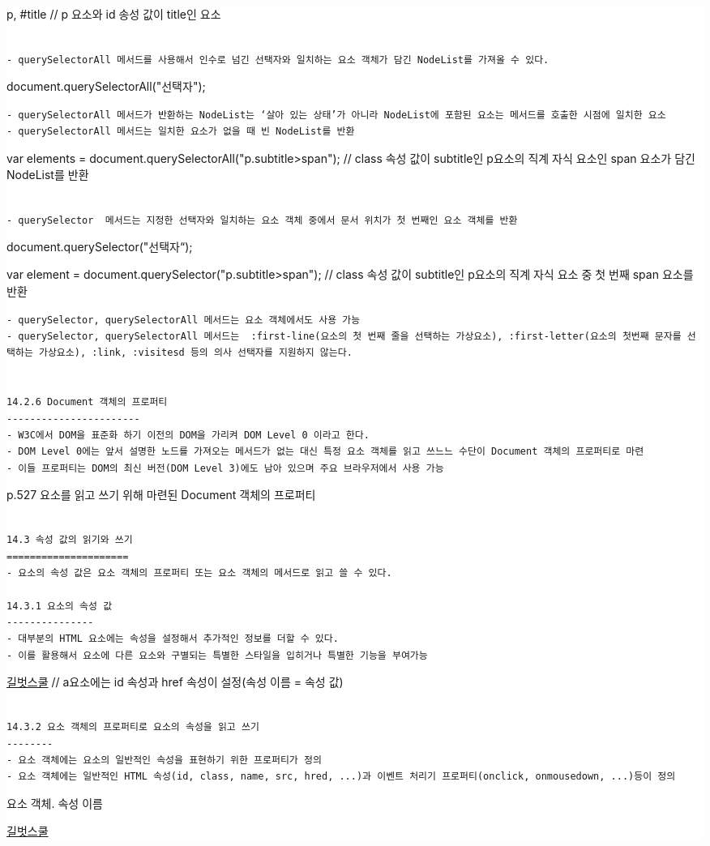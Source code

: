 p, #title  // p 요소와 id 송성 값이 title인 요소
```

- querySelectorAll 메서드를 사용해서 인수로 넘긴 선택자와 일치하는 요소 객체가 담긴 NodeList를 가져올 수 있다.
```
document.querySelectorAll("선택자");
```
- querySelectorAll 메서드가 반환하는 NodeList는 ‘살아 있는 상태’가 아니라 NodeList에 포함된 요소는 메서드를 호출한 시점에 일치한 요소
- querySelectorAll 메서드는 일치한 요소가 없을 때 빈 NodeList를 반환
```
var elements = document.querySelectorAll("p.subtitle>span"); // class 속성 값이 subtitle인 p요소의 직계 자식 요소인 span 요소가 담긴 NodeList를 반환
```

- querySelector  메서드는 지정한 선택자와 일치하는 요소 객체 중에서 문서 위치가 첫 번째인 요소 객체를 반환
```
document.querySelector("선택자“);
```
```
var element = document.querySelector("p.subtitle>span"); // class 속성 값이 subtitle인 p요소의 직계 자식 요소 중 첫 번째 span 요소를 반환
```
- querySelector, querySelectorAll 메서드는 요소 객체에서도 사용 가능
- querySelector, querySelectorAll 메서드는  :first-line(요소의 첫 번째 줄을 선택하는 가상요소), :first-letter(요소의 첫번째 문자를 선택하는 가상요소), :link, :visitesd 등의 의사 선택자를 지원하지 않는다.


14.2.6 Document 객체의 프로퍼티
-----------------------
- W3C에서 DOM을 표준화 하기 이전의 DOM을 가리켜 DOM Level 0 이라고 한다.
- DOM Level 0에는 앞서 설명한 노드를 가져오는 메서드가 없는 대신 특정 요소 객체를 읽고 쓰느느 수단이 Document 객체의 프로퍼티로 마련
- 이들 프로퍼티는 DOM의 최신 버전(DOM Level 3)에도 남아 있으며 주요 브라우저에서 사용 가능
```
p.527 요소를 읽고 쓰기 위해 마련된 Document 객체의 프로퍼티
```

14.3 속성 값의 읽기와 쓰기
=====================
- 요소의 속성 값은 요소 객체의 프로퍼티 또는 요소 객체의 메서드로 읽고 쓸 수 있다.

14.3.1 요소의 속성 값
---------------
- 대부분의 HTML 요소에는 속성을 설정해서 추가적인 정보를 더할 수 있다.
- 이를 활용해서 요소에 다른 요소와 구별되는 특별한 스타일을 입히거나 특별한 기능을 부여가능
```
<a id="school" href="http://school.gitbut.co.kr">길벗스쿨</a>
// a요소에는 id 속성과 href 속성이 설정(속성 이름 = 속성 값)
```

14.3.2 요소 객체의 프로퍼티로 요소의 속성을 읽고 쓰기
--------
- 요소 객체에는 요소의 일반적인 속성을 표현하기 위한 프로퍼티가 정의
- 요소 객체에는 일반적인 HTML 속성(id, class, name, src, hred, ...)과 이벤트 처리기 프로퍼티(onclick, onmousedown, ...)등이 정의
```
요소 객체. 속성 이름
```
```
<!DOCTYPE html>
<html lang="ko">
    <head>
        <meta charset="UTF-8">
    </head>
    <body>
        <a id="school" href="http://school.gilbut.co.kr">길벗스쿨</a>
        <script>
            var anchor = document.getElementById("school");